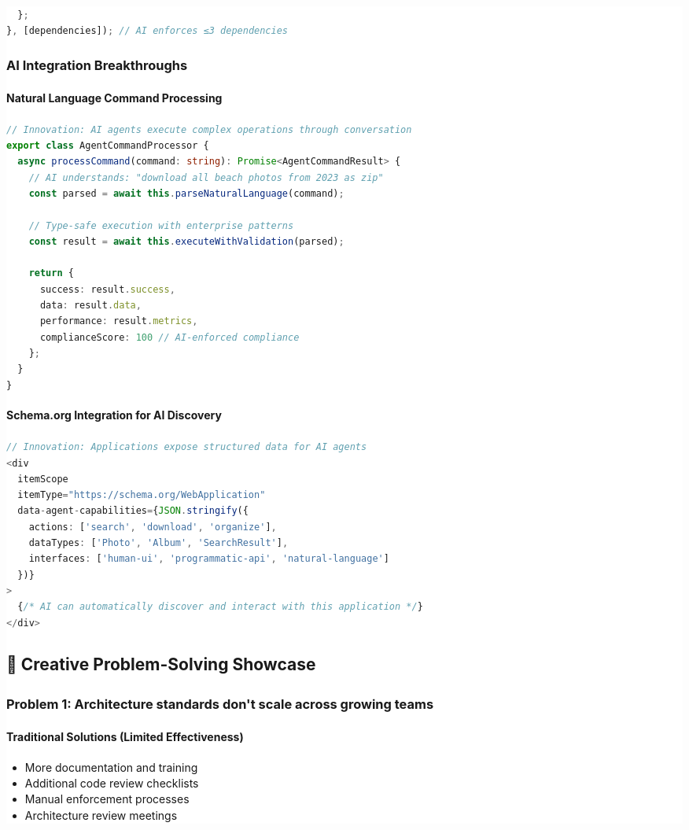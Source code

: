 ```typescript
  };
}, [dependencies]); // AI enforces ≤3 dependencies
```

### **AI Integration Breakthroughs**

#### **Natural Language Command Processing**
```typescript
// Innovation: AI agents execute complex operations through conversation
export class AgentCommandProcessor {
  async processCommand(command: string): Promise<AgentCommandResult> {
    // AI understands: "download all beach photos from 2023 as zip"
    const parsed = await this.parseNaturalLanguage(command);
    
    // Type-safe execution with enterprise patterns
    const result = await this.executeWithValidation(parsed);
    
    return {
      success: result.success,
      data: result.data,
      performance: result.metrics,
      complianceScore: 100 // AI-enforced compliance
    };
  }
}
```

#### **Schema.org Integration for AI Discovery**
```typescript
// Innovation: Applications expose structured data for AI agents
<div
  itemScope
  itemType="https://schema.org/WebApplication"
  data-agent-capabilities={JSON.stringify({
    actions: ['search', 'download', 'organize'],
    dataTypes: ['Photo', 'Album', 'SearchResult'],
    interfaces: ['human-ui', 'programmatic-api', 'natural-language']
  })}
>
  {/* AI can automatically discover and interact with this application */}
</div>
```

## 🧠 Creative Problem-Solving Showcase

### **Problem 1**: Architecture standards don't scale across growing teams

#### **Traditional Solutions** (Limited Effectiveness)
- More documentation and training
- Additional code review checklists  
- Manual enforcement processes
- Architecture review meetings

